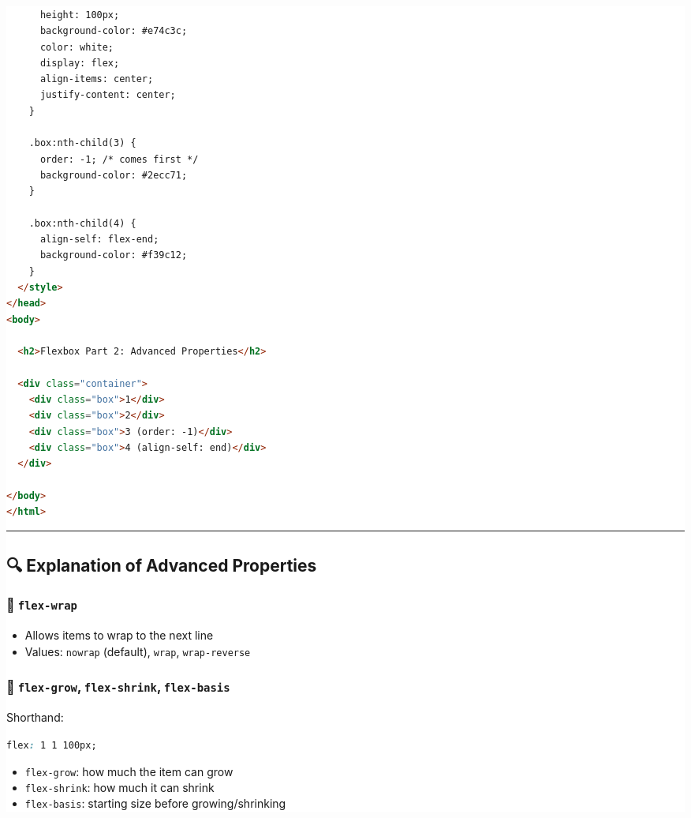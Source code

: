```html
      height: 100px;
      background-color: #e74c3c;
      color: white;
      display: flex;
      align-items: center;
      justify-content: center;
    }

    .box:nth-child(3) {
      order: -1; /* comes first */
      background-color: #2ecc71;
    }

    .box:nth-child(4) {
      align-self: flex-end;
      background-color: #f39c12;
    }
  </style>
</head>
<body>

  <h2>Flexbox Part 2: Advanced Properties</h2>

  <div class="container">
    <div class="box">1</div>
    <div class="box">2</div>
    <div class="box">3 (order: -1)</div>
    <div class="box">4 (align-self: end)</div>
  </div>

</body>
</html>
```

---

## 🔍 Explanation of Advanced Properties

### 🔁 `flex-wrap`

* Allows items to wrap to the next line
* Values: `nowrap` (default), `wrap`, `wrap-reverse`

### 🧱 `flex-grow`, `flex-shrink`, `flex-basis`

Shorthand:

```css
flex: 1 1 100px;
```

* `flex-grow`: how much the item can grow
* `flex-shrink`: how much it can shrink
* `flex-basis`: starting size before growing/shrinking
